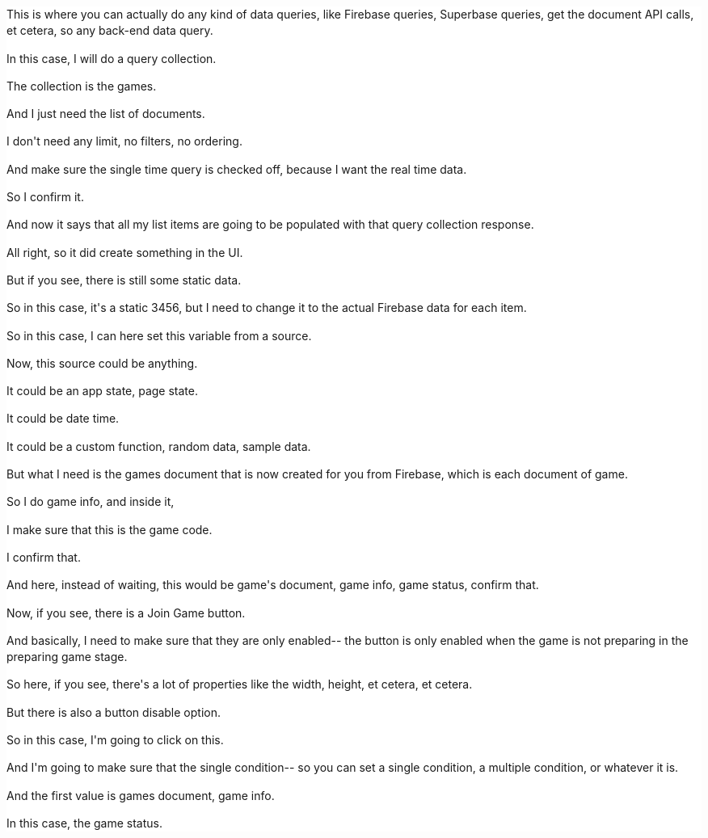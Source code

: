 This is where you can actually do any kind of data queries, like Firebase queries, Superbase queries, get the document API calls, et cetera, so any back-end data query.

In this case, I will do a query collection.

The collection is the games.

And I just need the list of documents.

I don't need any limit, no filters, no ordering.

And make sure the single time query is checked off, because I want the real time data.

So I confirm it.

And now it says that all my list items are going to be populated with that query collection response.

All right, so it did create something in the UI.

But if you see, there is still some static data.

So in this case, it's a static 3456, but I need to change it to the actual Firebase data for each item.

So in this case, I can here set this variable from a source.

Now, this source could be anything.

It could be an app state, page state.

It could be date time.

It could be a custom function, random data, sample data.

But what I need is the games document that is now created for you from Firebase, which is each document of game.

So I do game info, and inside it,

I make sure that this is the game code.

I confirm that.

And here, instead of waiting, this would be game's document, game info, game status, confirm that.

Now, if you see, there is a Join Game button.

And basically, I need to make sure that they are only enabled-- the button is only enabled when the game is not preparing in the preparing game stage.

So here, if you see, there's a lot of properties like the width, height, et cetera, et cetera.

But there is also a button disable option.

So in this case, I'm going to click on this.

And I'm going to make sure that the single condition-- so you can set a single condition, a multiple condition, or whatever it is.

And the first value is games document, game info.

In this case, the game status.
